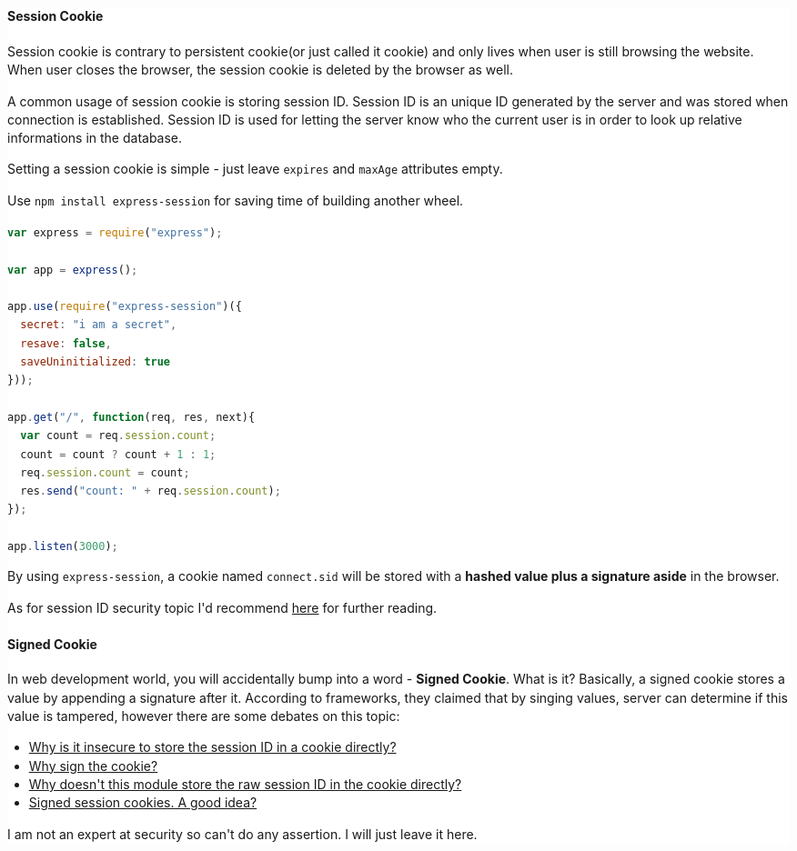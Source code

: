 #### Session Cookie
Session cookie is contrary to persistent cookie(or just called it cookie) and only lives when user is still browsing the website. When user closes the browser, the session cookie is deleted by the browser as well.

A common usage of session cookie is storing session ID. Session ID is an unique ID generated by the server and was stored when connection is established. Session ID is used for letting the server know who the current user is in order to look up relative informations in the database.

Setting a session cookie is simple - just leave `expires` and `maxAge` attributes empty.

Use `npm install express-session` for saving time of building another wheel.

```js
var express = require("express");

var app = express();

app.use(require("express-session")({
  secret: "i am a secret",
  resave: false,
  saveUninitialized: true
}));

app.get("/", function(req, res, next){
  var count = req.session.count;
  count = count ? count + 1 : 1;
  req.session.count = count;
  res.send("count: " + req.session.count);
});

app.listen(3000);
```

By using `express-session`, a cookie named `connect.sid` will be stored with a **hashed value plus a signature aside** in the browser.

As for session ID security topic I'd recommend [here](http://security.stackexchange.com/questions/92122/why-is-it-insecure-to-store-the-session-id-in-a-cookie-directly) for further reading.

#### Signed Cookie
In web development world, you will accidentally bump into a word - **Signed Cookie**. What is it? Basically, a signed cookie stores a value by appending a signature after it. According to frameworks, they claimed that by singing values, server can determine if this value is tampered, however there are some debates on this topic:

* [Why is it insecure to store the session ID in a cookie directly?](http://security.stackexchange.com/questions/92122/why-is-it-insecure-to-store-the-session-id-in-a-cookie-directly)
* [Why sign the cookie?](https://github.com/expressjs/session/issues/68)
* [Why doesn't this module store the raw session ID in the cookie directly?](https://github.com/expressjs/session/issues/176)
* [Signed session cookies. A good idea?](http://stackoverflow.com/questions/3240246/signed-session-cookies-a-good-idea)

I am not an expert at security so can't do any assertion. I will just leave it here.
